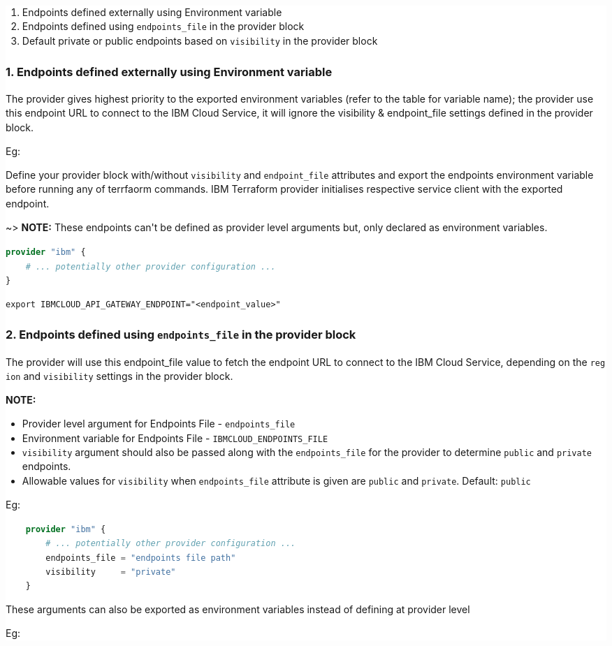 1. Endpoints defined externally using Environment variable
2. Endpoints defined using `endpoints_file` in the provider block
3. Default private or public endpoints based on `visibility` in the provider block 
### 1. Endpoints defined externally using Environment variable

The provider gives highest priority to the exported environment variables (refer to the table for variable name); the provider use this endpoint URL to connect to the IBM Cloud Service, it will ignore the visibility & endpoint_file settings defined in the provider block.


Eg:

Define your provider block with/without `visibility` and `endpoint_file` attributes and export the endpoints environment variable before running any of terrfaorm commands.
IBM Terraform provider initialises respective service client with the exported endpoint.

~> **NOTE:**  These endpoints can't be defined as provider level arguments but, only declared as environment variables.

```terraform
provider "ibm" {
    # ... potentially other provider configuration ...
}
```

```text
export IBMCLOUD_API_GATEWAY_ENDPOINT="<endpoint_value>" 
```

### 2. Endpoints defined using `endpoints_file` in the provider block

The provider will use this endpoint_file value to fetch the endpoint URL to connect to the IBM Cloud Service, depending on the `region` and  `visibility` settings in the provider block. 

**NOTE:**  

- Provider level argument for Endpoints File - `endpoints_file`
- Environment variable for Endpoints File    - `IBMCLOUD_ENDPOINTS_FILE`
- `visibility` argument should also be passed along with the `endpoints_file` for the provider to determine `public` and `private` endpoints.
- Allowable values for `visibility` when `endpoints_file` attribute is given are `public` and `private`. Default: `public`

Eg:

```terraform
    provider "ibm" {
        # ... potentially other provider configuration ...
        endpoints_file = "endpoints file path"
        visibility     = "private"
    }
```

These arguments can also be exported as environment variables instead of defining at provider level

Eg:
